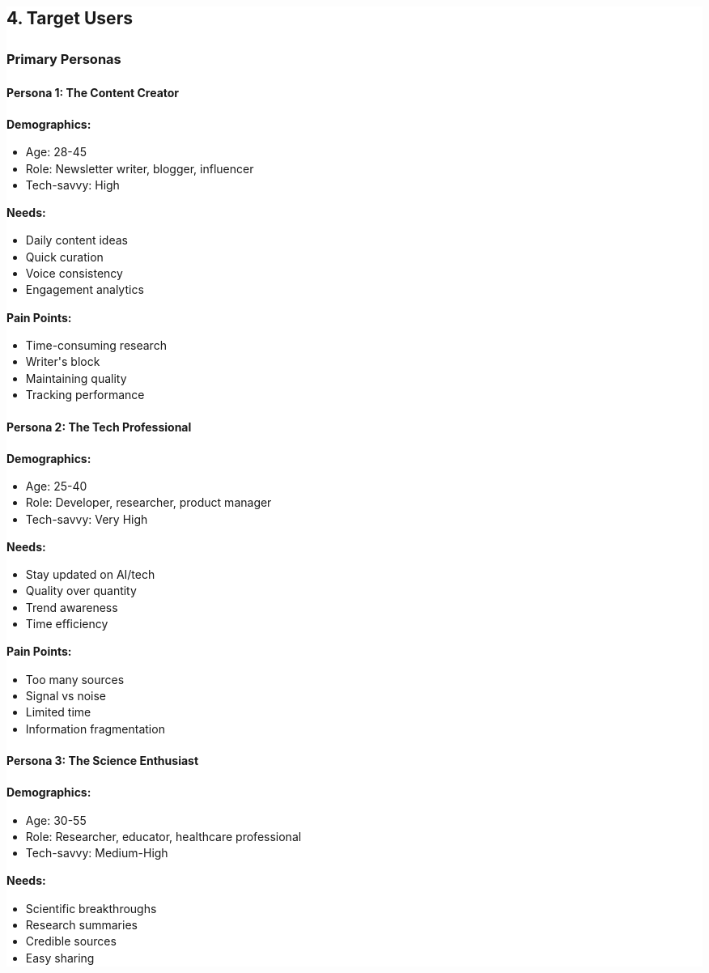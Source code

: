 
## 4. Target Users

### Primary Personas

#### Persona 1: The Content Creator
**Demographics:**
- Age: 28-45
- Role: Newsletter writer, blogger, influencer
- Tech-savvy: High

**Needs:**
- Daily content ideas
- Quick curation
- Voice consistency
- Engagement analytics

**Pain Points:**
- Time-consuming research
- Writer's block
- Maintaining quality
- Tracking performance

#### Persona 2: The Tech Professional
**Demographics:**
- Age: 25-40
- Role: Developer, researcher, product manager
- Tech-savvy: Very High

**Needs:**
- Stay updated on AI/tech
- Quality over quantity
- Trend awareness
- Time efficiency

**Pain Points:**
- Too many sources
- Signal vs noise
- Limited time
- Information fragmentation

#### Persona 3: The Science Enthusiast
**Demographics:**
- Age: 30-55
- Role: Researcher, educator, healthcare professional
- Tech-savvy: Medium-High

**Needs:**
- Scientific breakthroughs
- Research summaries
- Credible sources
- Easy sharing
